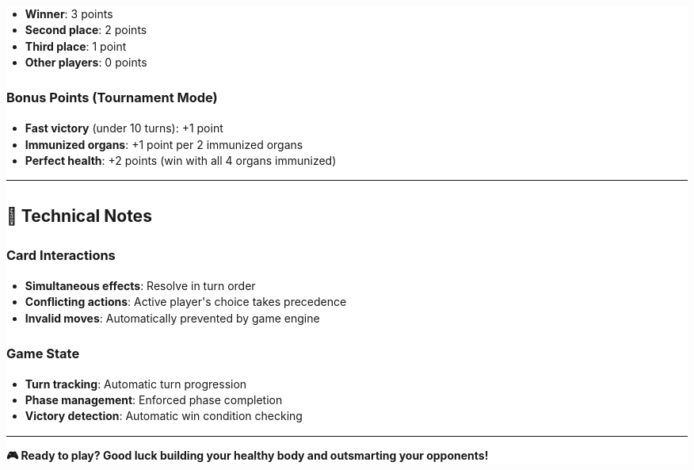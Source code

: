 - **Winner**: 3 points
- **Second place**: 2 points
- **Third place**: 1 point
- **Other players**: 0 points

### Bonus Points (Tournament Mode)

- **Fast victory** (under 10 turns): +1 point
- **Immunized organs**: +1 point per 2 immunized organs
- **Perfect health**: +2 points (win with all 4 organs immunized)

---

## 🔧 Technical Notes

### Card Interactions

- **Simultaneous effects**: Resolve in turn order
- **Conflicting actions**: Active player's choice takes precedence
- **Invalid moves**: Automatically prevented by game engine

### Game State

- **Turn tracking**: Automatic turn progression
- **Phase management**: Enforced phase completion
- **Victory detection**: Automatic win condition checking

---

**🎮 Ready to play? Good luck building your healthy body and outsmarting your opponents!**
